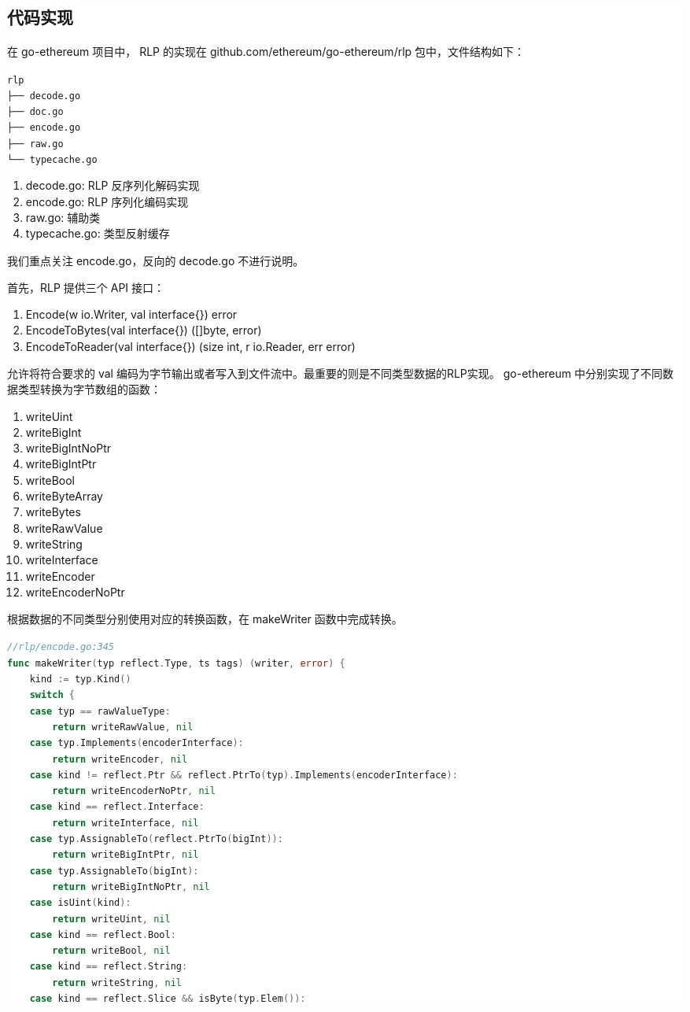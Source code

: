 ## 代码实现

在 go-ethereum 项目中， RLP 的实现在 github.com/ethereum/go-ethereum/rlp 包中，文件结构如下：

```html
rlp
├── decode.go
├── doc.go
├── encode.go
├── raw.go
└── typecache.go
```

1. decode.go: RLP 反序列化解码实现
2. encode.go: RLP 序列化编码实现
3. raw.go: 辅助类
4. typecache.go: 类型反射缓存

我们重点关注 encode.go，反向的 decode.go 不进行说明。

首先，RLP 提供三个 API 接口：

1. Encode(w io.Writer, val interface{}) error
2. EncodeToBytes(val interface{}) ([]byte, error)
3. EncodeToReader(val interface{}) (size int, r io.Reader, err error)

允许将符合要求的 val 编码为字节输出或者写入到文件流中。最重要的则是不同类型数据的RLP实现。
go-ethereum 中分别实现了不同数据类型转换为字节数组的函数：

1. writeUint
1. writeBigInt
1. writeBigIntNoPtr
1. writeBigIntPtr
1. writeBool
1. writeByteArray
1. writeBytes
1. writeRawValue
1. writeString
1. writeInterface
1. writeEncoder
1. writeEncoderNoPtr

根据数据的不同类型分别使用对应的转换函数，在 makeWriter 函数中完成转换。

```go
//rlp/encode.go:345
func makeWriter(typ reflect.Type, ts tags) (writer, error) {
	kind := typ.Kind()
	switch {
	case typ == rawValueType:
		return writeRawValue, nil
	case typ.Implements(encoderInterface):
		return writeEncoder, nil
	case kind != reflect.Ptr && reflect.PtrTo(typ).Implements(encoderInterface):
		return writeEncoderNoPtr, nil
	case kind == reflect.Interface:
		return writeInterface, nil
	case typ.AssignableTo(reflect.PtrTo(bigInt)):
		return writeBigIntPtr, nil
	case typ.AssignableTo(bigInt):
		return writeBigIntNoPtr, nil
	case isUint(kind):
		return writeUint, nil
	case kind == reflect.Bool:
		return writeBool, nil
	case kind == reflect.String:
		return writeString, nil
	case kind == reflect.Slice && isByte(typ.Elem()):
```